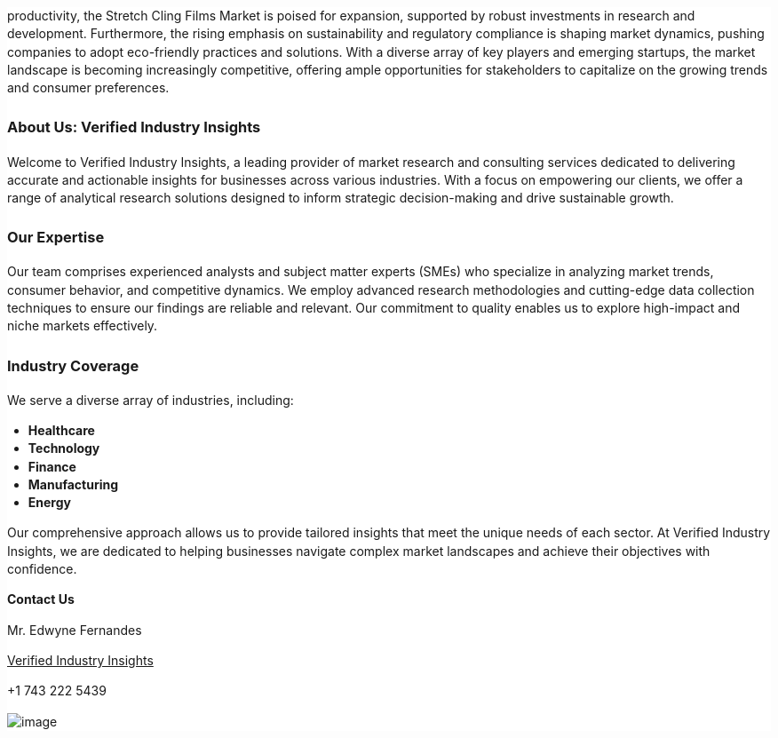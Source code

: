 productivity, the Stretch Cling Films Market is poised for expansion, supported by robust investments in research and development. Furthermore, the rising emphasis on sustainability and regulatory compliance is shaping market dynamics, pushing companies to adopt eco-friendly practices and solutions. With a diverse array of key players and emerging startups, the market landscape is becoming increasingly competitive, offering ample opportunities for stakeholders to capitalize on the growing trends and consumer preferences.</p><h3>About Us: Verified Industry Insights</h3><p>Welcome to Verified Industry Insights, a leading provider of market research and consulting services dedicated to delivering accurate and actionable insights for businesses across various industries. With a focus on empowering our clients, we offer a range of analytical research solutions designed to inform strategic decision-making and drive sustainable growth.</p><h3>Our Expertise</h3><p>Our team comprises experienced analysts and subject matter experts (SMEs) who specialize in analyzing market trends, consumer behavior, and competitive dynamics. We employ advanced research methodologies and cutting-edge data collection techniques to ensure our findings are reliable and relevant. Our commitment to quality enables us to explore high-impact and niche markets effectively.</p><h3>Industry Coverage</h3><p>We serve a diverse array of industries, including:</p><ul><li><strong>Healthcare</strong></li><li><strong>Technology</strong></li><li><strong>Finance</strong></li><li><strong>Manufacturing</strong></li><li><strong>Energy</strong></li></ul><p>Our comprehensive approach allows us to provide tailored insights that meet the unique needs of each sector. At Verified Industry Insights, we are dedicated to helping businesses navigate complex market landscapes and achieve their objectives with confidence.</p><p><strong>Contact Us</strong></p><p>Mr. Edwyne Fernandes</p><p><a href="https://www.verifiedindustryinsights.com/">Verified Industry Insights</a></p><p>+1 743 222 5439</p>
![image](https://github.com/user-attachments/assets/663e1cb2-bc21-4704-b959-2f159f8944ba)
